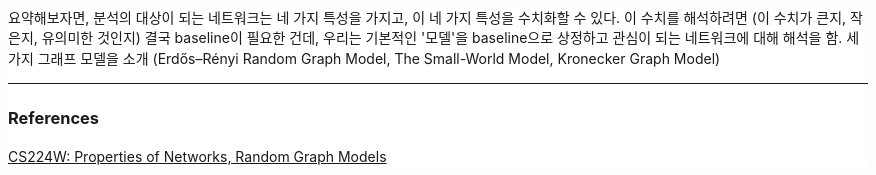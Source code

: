 
요약해보자면, 분석의 대상이 되는 네트워크는 네 가지 특성을 가지고, 이 네 가지 특성을 수치화할 수 있다. 이 수치를 해석하려면 (이 수치가 큰지, 작은지, 유의미한 것인지) 결국 baseline이 필요한 건데, 우리는 기본적인 '모델'을 baseline으로 상정하고 관심이 되는 네트워크에 대해 해석을 함. 세 가지 그래프 모델을 소개 (Erdős–Rényi Random Graph Model, The Small-World Model, Kronecker Graph Model)   

---  

### References  
[CS224W: Properties of Networks, Random Graph Models](http://web.stanford.edu/class/cs224w/slides/02-gnp-smallworld.pdf)  



